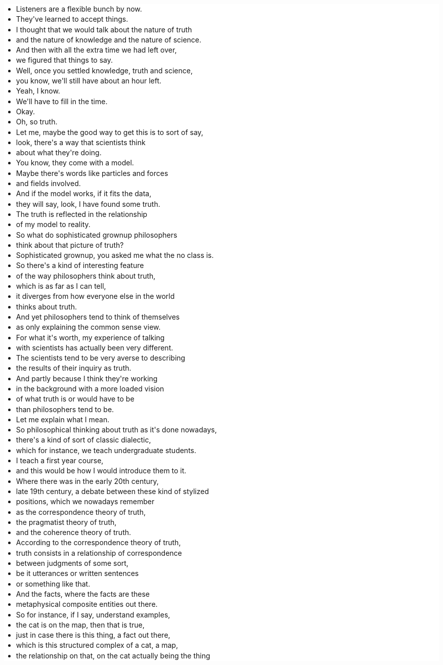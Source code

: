 *  Listeners are a flexible bunch by now.
*  They've learned to accept things.
*  I thought that we would talk about the nature of truth
*  and the nature of knowledge and the nature of science.
*  And then with all the extra time we had left over,
*  we figured that things to say.
*  Well, once you settled knowledge, truth and science,
*  you know, we'll still have about an hour left.
*  Yeah, I know.
*  We'll have to fill in the time.
*  Okay.
*  Oh, so truth.
*  Let me, maybe the good way to get this is to sort of say,
*  look, there's a way that scientists think
*  about what they're doing.
*  You know, they come with a model.
*  Maybe there's words like particles and forces
*  and fields involved.
*  And if the model works, if it fits the data,
*  they will say, look, I have found some truth.
*  The truth is reflected in the relationship
*  of my model to reality.
*  So what do sophisticated grownup philosophers
*  think about that picture of truth?
*  Sophisticated grownup, you asked me what the no class is.
*  So there's a kind of interesting feature
*  of the way philosophers think about truth,
*  which is as far as I can tell,
*  it diverges from how everyone else in the world
*  thinks about truth.
*  And yet philosophers tend to think of themselves
*  as only explaining the common sense view.
*  For what it's worth, my experience of talking
*  with scientists has actually been very different.
*  The scientists tend to be very averse to describing
*  the results of their inquiry as truth.
*  And partly because I think they're working
*  in the background with a more loaded vision
*  of what truth is or would have to be
*  than philosophers tend to be.
*  Let me explain what I mean.
*  So philosophical thinking about truth as it's done nowadays,
*  there's a kind of sort of classic dialectic,
*  which for instance, we teach undergraduate students.
*  I teach a first year course,
*  and this would be how I would introduce them to it.
*  Where there was in the early 20th century,
*  late 19th century, a debate between these kind of stylized
*  positions, which we nowadays remember
*  as the correspondence theory of truth,
*  the pragmatist theory of truth,
*  and the coherence theory of truth.
*  According to the correspondence theory of truth,
*  truth consists in a relationship of correspondence
*  between judgments of some sort,
*  be it utterances or written sentences
*  or something like that.
*  And the facts, where the facts are these
*  metaphysical composite entities out there.
*  So for instance, if I say, understand examples,
*  the cat is on the map, then that is true,
*  just in case there is this thing, a fact out there,
*  which is this structured complex of a cat, a map,
*  the relationship on that, on the cat actually being the thing